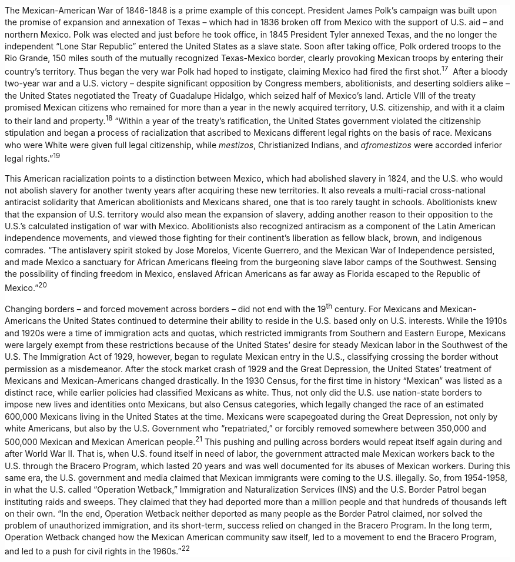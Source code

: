 <p>The Mexican-American War of 1846-1848 is a prime example of this concept. President James Polk&rsquo;s campaign was built upon the promise of expansion and annexation of Texas &ndash; which had in 1836 broken off from Mexico with the support of U.S. aid &ndash; and northern Mexico. Polk was elected and just before he took office, in 1845 President Tyler annexed Texas, and the no longer the independent &ldquo;Lone Star Republic&rdquo; entered the United States as a slave state. Soon after taking office, Polk ordered troops to the Rio Grande, 150 miles south of the mutually recognized Texas-Mexico border, clearly provoking Mexican troops by entering their country&rsquo;s territory. Thus began the very war Polk had hoped to instigate, claiming Mexico had fired the first shot.<sup>17</sup> &nbsp;After a bloody two-year war and a U.S. victory &ndash; despite significant opposition by Congress members, abolitionists, and deserting soldiers alike &ndash; the United States negotiated the Treaty of Guadalupe Hidalgo, which seized half of Mexico&rsquo;s land. Article VIII of the treaty promised Mexican citizens who remained for more than a year in the newly acquired territory, U.S. citizenship, and with it a claim to their land and property.<sup>18</sup> &ldquo;Within a year of the treaty&rsquo;s ratification, the United States government violated the citizenship stipulation and began a process of racialization that ascribed to Mexicans different legal rights on the basis of race. Mexicans who were White were given full legal citizenship, while <em>mestizos</em>, Christianized Indians, and <em>afromestizos</em> were accorded inferior legal rights.&rdquo;<sup>19</sup></p>
<p>This American racialization points to a distinction between Mexico, which had abolished slavery in 1824, and the U.S. who would not abolish slavery for another twenty years after acquiring these new territories. It also reveals a multi-racial cross-national antiracist solidarity that American abolitionists and Mexicans shared, one that is too rarely taught in schools. Abolitionists knew that the expansion of U.S. territory would also mean the expansion of slavery, adding another reason to their opposition to the U.S.&rsquo;s calculated instigation of war with Mexico. Abolitionists also recognized antiracism as a component of the Latin American independence movements, and viewed those fighting for their continent&rsquo;s liberation as fellow black, brown, and indigenous comrades. &ldquo;The antislavery spirit stoked by Jose Morelos, Vicente Guerrero, and the Mexican War of Independence persisted, and made Mexico a sanctuary for African Americans fleeing from the burgeoning slave labor camps of the Southwest. Sensing the possibility of finding freedom in Mexico, enslaved African Americans as far away as Florida escaped to the Republic of Mexico.&rdquo;<sup>20</sup></p>
<p>Changing borders &ndash; and forced movement across borders &ndash; did not end with the 19<sup>th</sup> century. For Mexicans and Mexican-Americans the United States continued to determine their ability to reside in the U.S. based only on U.S. interests. While the 1910s and 1920s were a time of immigration acts and quotas, which restricted immigrants from Southern and Eastern Europe, Mexicans were largely exempt from these restrictions because of the United States&rsquo; desire for steady Mexican labor in the Southwest of the U.S. The Immigration Act of 1929, however, began to regulate Mexican entry in the U.S., classifying crossing the border without permission as a misdemeanor. After the stock market crash of 1929 and the Great Depression, the United States&rsquo; treatment of Mexicans and Mexican-Americans changed drastically. In the 1930 Census, for the first time in history &ldquo;Mexican&rdquo; was listed as a distinct race, while earlier policies had classified Mexicans as white. Thus, not only did the U.S. use nation-state borders to impose new lives and identities onto Mexicans, but also Census categories, which legally changed the race of an estimated 600,000 Mexicans living in the United States at the time. Mexicans were scapegoated during the Great Depression, not only by white Americans, but also by the U.S. Government who &ldquo;repatriated,&rdquo; or forcibly removed somewhere between 350,000 and 500,000 Mexican and Mexican American people.<sup>21</sup> This pushing and pulling across borders would repeat itself again during and after World War II. That is, when U.S. found itself in need of labor, the government attracted male Mexican workers back to the U.S. through the Bracero Program, which lasted 20 years and was well documented for its abuses of Mexican workers. During this same era, the U.S. government and media claimed that Mexican immigrants were coming to the U.S. illegally. So, from 1954-1958, in what the U.S. called &ldquo;Operation Wetback,&rdquo; Immigration and Naturalization Services (INS) and the U.S. Border Patrol began instituting raids and sweeps. They claimed that they had deported more than a million people and that hundreds of thousands left on their own. &ldquo;In the end, Operation Wetback neither deported as many people as the Border Patrol claimed, nor solved the problem of unauthorized immigration, and its short-term, success relied on changed in the Bracero Program. In the long term, Operation Wetback changed how the Mexican American community saw itself, led to a movement to end the Bracero Program, and led to a push for civil rights in the 1960s.&rdquo;<sup>22</sup></p>
